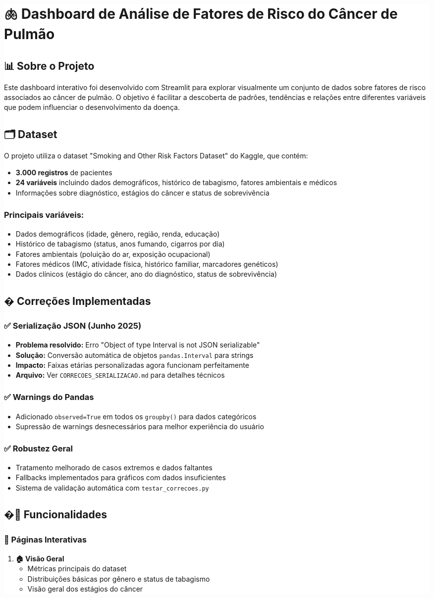 # 🫁 Dashboard de Análise de Fatores de Risco do Câncer de Pulmão

## 📊 Sobre o Projeto

Este dashboard interativo foi desenvolvido com Streamlit para explorar visualmente um conjunto de dados sobre fatores de risco associados ao câncer de pulmão. O objetivo é facilitar a descoberta de padrões, tendências e relações entre diferentes variáveis que podem influenciar o desenvolvimento da doença.

## 🗂️ Dataset

O projeto utiliza o dataset "Smoking and Other Risk Factors Dataset" do Kaggle, que contém:
- **3.000 registros** de pacientes
- **24 variáveis** incluindo dados demográficos, histórico de tabagismo, fatores ambientais e médicos
- Informações sobre diagnóstico, estágios do câncer e status de sobrevivência

### Principais variáveis:
- Dados demográficos (idade, gênero, região, renda, educação)
- Histórico de tabagismo (status, anos fumando, cigarros por dia)
- Fatores ambientais (poluição do ar, exposição ocupacional)
- Fatores médicos (IMC, atividade física, histórico familiar, marcadores genéticos)
- Dados clínicos (estágio do câncer, ano do diagnóstico, status de sobrevivência)

## � Correções Implementadas

### ✅ Serialização JSON (Junho 2025)
- **Problema resolvido:** Erro "Object of type Interval is not JSON serializable"
- **Solução:** Conversão automática de objetos `pandas.Interval` para strings
- **Impacto:** Faixas etárias personalizadas agora funcionam perfeitamente
- **Arquivo:** Ver `CORRECOES_SERIALIZACAO.md` para detalhes técnicos

### ✅ Warnings do Pandas
- Adicionado `observed=True` em todos os `groupby()` para dados categóricos
- Supressão de warnings desnecessários para melhor experiência do usuário

### ✅ Robustez Geral
- Tratamento melhorado de casos extremos e dados faltantes
- Fallbacks implementados para gráficos com dados insuficientes
- Sistema de validação automática com `testar_correcoes.py`

## �🚀 Funcionalidades

### 📱 Páginas Interativas

1. **🏠 Visão Geral**
   - Métricas principais do dataset
   - Distribuições básicas por gênero e status de tabagismo
   - Visão geral dos estágios do câncer
